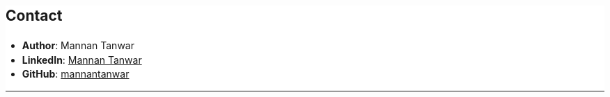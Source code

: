 ## Contact

- **Author**: Mannan Tanwar
- **LinkedIn**: [Mannan Tanwar](https://www.linkedin.com/in/mannan-tanwar/)
- **GitHub**: [mannantanwar](https://github.com/mannantanwar)

---
